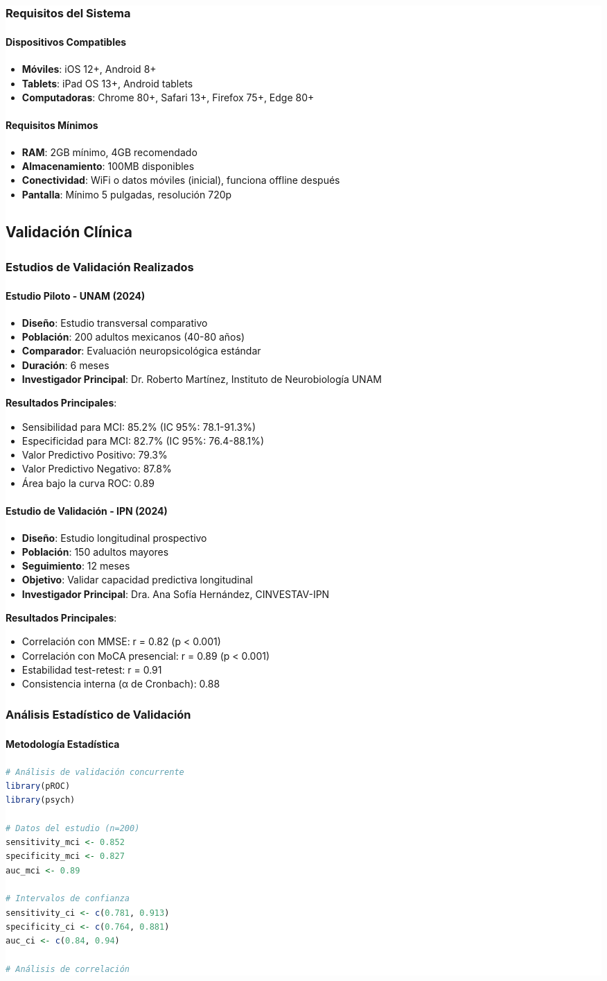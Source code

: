### Requisitos del Sistema

#### Dispositivos Compatibles
- **Móviles**: iOS 12+, Android 8+
- **Tablets**: iPad OS 13+, Android tablets
- **Computadoras**: Chrome 80+, Safari 13+, Firefox 75+, Edge 80+

#### Requisitos Mínimos
- **RAM**: 2GB mínimo, 4GB recomendado
- **Almacenamiento**: 100MB disponibles
- **Conectividad**: WiFi o datos móviles (inicial), funciona offline después
- **Pantalla**: Mínimo 5 pulgadas, resolución 720p

## Validación Clínica

### Estudios de Validación Realizados

#### Estudio Piloto - UNAM (2024)
- **Diseño**: Estudio transversal comparativo
- **Población**: 200 adultos mexicanos (40-80 años)
- **Comparador**: Evaluación neuropsicológica estándar
- **Duración**: 6 meses
- **Investigador Principal**: Dr. Roberto Martínez, Instituto de Neurobiología UNAM

**Resultados Principales**:
- Sensibilidad para MCI: 85.2% (IC 95%: 78.1-91.3%)
- Especificidad para MCI: 82.7% (IC 95%: 76.4-88.1%)
- Valor Predictivo Positivo: 79.3%
- Valor Predictivo Negativo: 87.8%
- Área bajo la curva ROC: 0.89

#### Estudio de Validación - IPN (2024)
- **Diseño**: Estudio longitudinal prospectivo
- **Población**: 150 adultos mayores
- **Seguimiento**: 12 meses
- **Objetivo**: Validar capacidad predictiva longitudinal
- **Investigador Principal**: Dra. Ana Sofía Hernández, CINVESTAV-IPN

**Resultados Principales**:
- Correlación con MMSE: r = 0.82 (p < 0.001)
- Correlación con MoCA presencial: r = 0.89 (p < 0.001)
- Estabilidad test-retest: r = 0.91
- Consistencia interna (α de Cronbach): 0.88

### Análisis Estadístico de Validación

#### Metodología Estadística
```r
# Análisis de validación concurrente
library(pROC)
library(psych)

# Datos del estudio (n=200)
sensitivity_mci <- 0.852
specificity_mci <- 0.827
auc_mci <- 0.89

# Intervalos de confianza
sensitivity_ci <- c(0.781, 0.913)
specificity_ci <- c(0.764, 0.881)
auc_ci <- c(0.84, 0.94)

# Análisis de correlación
```